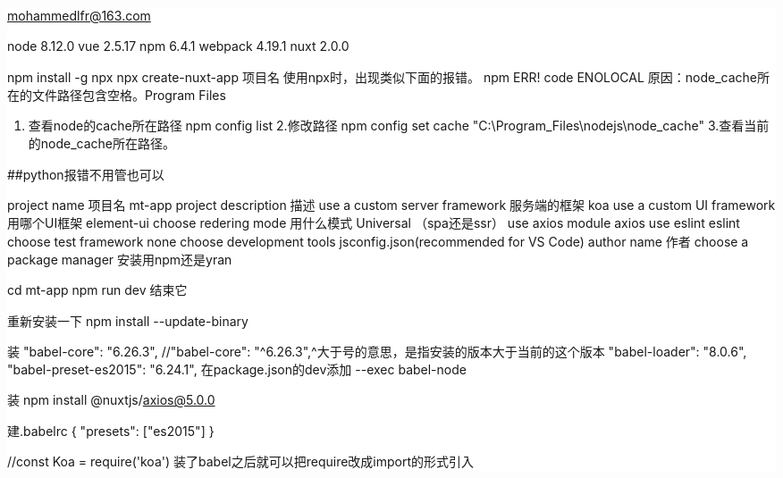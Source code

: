 mohammedlfr@163.com




node 8.12.0
vue 2.5.17
npm 6.4.1
webpack 4.19.1
nuxt 2.0.0

npm install -g npx
npx create-nuxt-app 项目名
使用npx时，出现类似下面的报错。
npm ERR! code ENOLOCAL
原因：node_cache所在的文件路径包含空格。Program Files
1. 查看node的cache所在路径     npm config list
2.修改路径      npm config set cache "C:\Program_Files\nodejs\node_cache"
3.查看当前的node_cache所在路径。

##python报错不用管也可以


project name   项目名   mt-app
project description   描述
use a custom server framework   服务端的框架   koa
use a custom UI framework   用哪个UI框架   element-ui
choose redering mode   用什么模式  Universal  （spa还是ssr）
use axios module   axios
use eslint   eslint
choose test framework   none
choose development tools   jsconfig.json(recommended for VS Code)
author name   作者
choose a package manager   安装用npm还是yran


cd mt-app
npm run dev
结束它

重新安装一下
npm install --update-binary

装
"babel-core": "6.26.3",  //"babel-core": "^6.26.3",^大于号的意思，是指安装的版本大于当前的这个版本
"babel-loader": "8.0.6",
"babel-preset-es2015": "6.24.1",
在package.json的dev添加 --exec babel-node

装
npm install @nuxtjs/axios@5.0.0

建.babelrc
{
  "presets": ["es2015"]
}

//const Koa = require('koa')    装了babel之后就可以把require改成import的形式引入
